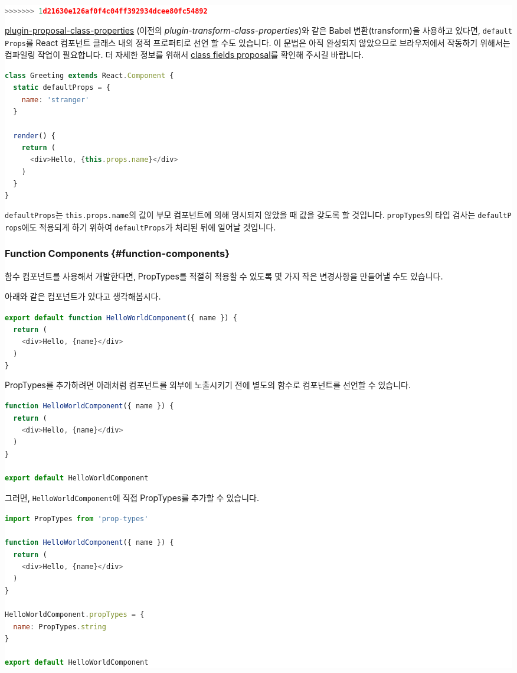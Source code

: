 ```javascript
>>>>>>> 1d21630e126af0f4c04ff392934dcee80fc54892
```

[plugin-proposal-class-properties](https://babeljs.io/docs/en/babel-plugin-proposal-class-properties/) (이전의 _plugin-transform-class-properties_)와 같은 Babel 변환(transform)을 사용하고 있다면, `defaultProps`를 React 컴포넌트 클래스 내의 정적 프로퍼티로 선언 할 수도 있습니다. 이 문법은 아직 완성되지 않았으므로 브라우저에서 작동하기 위해서는 컴파일링 작업이 필요합니다. 더 자세한 정보를 위해서 [class fields proposal](https://github.com/tc39/proposal-class-fields)를 확인해 주시길 바랍니다.

```javascript
class Greeting extends React.Component {
  static defaultProps = {
    name: 'stranger'
  }

  render() {
    return (
      <div>Hello, {this.props.name}</div>
    )
  }
}
```

`defaultProps`는 `this.props.name`의 값이 부모 컴포넌트에 의해 명시되지 않았을 때 값을 갖도록 할 것입니다. `propTypes`의 타입 검사는 `defaultProps`에도 적용되게 하기 위하여 `defaultProps`가 처리된 뒤에 일어날 것입니다.

### Function Components {#function-components}

함수 컴포넌트를 사용해서 개발한다면, PropTypes를 적절히 적용할 수 있도록 몇 가지 작은 변경사항을 만들어낼 수도 있습니다.

아래와 같은 컴포넌트가 있다고 생각해봅시다.

```javascript
export default function HelloWorldComponent({ name }) {
  return (
    <div>Hello, {name}</div>
  )
}
```

PropTypes를 추가하려면 아래처럼 컴포넌트를 외부에 노출시키기 전에 별도의 함수로 컴포넌트를 선언할 수 있습니다.

```javascript
function HelloWorldComponent({ name }) {
  return (
    <div>Hello, {name}</div>
  )
}

export default HelloWorldComponent
```

그러면, `HelloWorldComponent`에 직접 PropTypes를 추가할 수 있습니다.

```javascript
import PropTypes from 'prop-types'

function HelloWorldComponent({ name }) {
  return (
    <div>Hello, {name}</div>
  )
}

HelloWorldComponent.propTypes = {
  name: PropTypes.string
}

export default HelloWorldComponent
```
